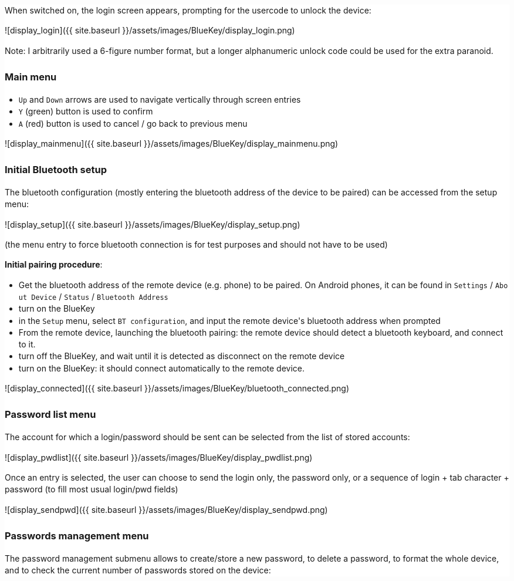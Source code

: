 When switched on, the login screen appears, prompting for the usercode to unlock the device:

![display_login]({{ site.baseurl }}/assets/images/BlueKey/display_login.png)

Note: I arbitrarily used a 6-figure number format, but a longer alphanumeric unlock code could be used for the extra paranoid.

### Main menu

* `Up` and `Down` arrows are used to navigate vertically through screen entries
* `Y` (green) button is used to confirm
* `A` (red) button is used to cancel / go back to previous menu

![display_mainmenu]({{ site.baseurl }}/assets/images/BlueKey/display_mainmenu.png)

### Initial Bluetooth setup

The bluetooth configuration (mostly entering the bluetooth address of the device to be paired) can be accessed from the setup menu:

![display_setup]({{ site.baseurl }}/assets/images/BlueKey/display_setup.png)

(the menu entry to force bluetooth connection is for test purposes and should not have to be used)

**Initial pairing procedure**:

* Get the bluetooth address of the remote device (e.g. phone) to be paired. On Android phones, it can be found in `Settings` / `About Device` / `Status` / `Bluetooth Address`
* turn on the BlueKey
* in the `Setup` menu, select `BT configuration`, and input the remote device's bluetooth address when prompted
* From the remote device, launching the bluetooth pairing: the remote device should detect a bluetooth keyboard, and connect to it.
* turn off the BlueKey, and wait until it is detected as disconnect on the remote device
* turn on the BlueKey: it should connect automatically to the remote device.

![display_connected]({{ site.baseurl }}/assets/images/BlueKey/bluetooth_connected.png)

### Password list menu

The account for which a login/password should be sent can be selected from the list of stored accounts:

![display_pwdlist]({{ site.baseurl }}/assets/images/BlueKey/display_pwdlist.png)

Once an entry is selected, the user can choose to send the login only, the password only, or a sequence of login + tab character + password (to fill most usual login/pwd fields)

![display_sendpwd]({{ site.baseurl }}/assets/images/BlueKey/display_sendpwd.png)

### Passwords management menu

The password management submenu allows to create/store a new password, to delete a password, to format the whole device, and to check the current number of passwords stored on the device:
